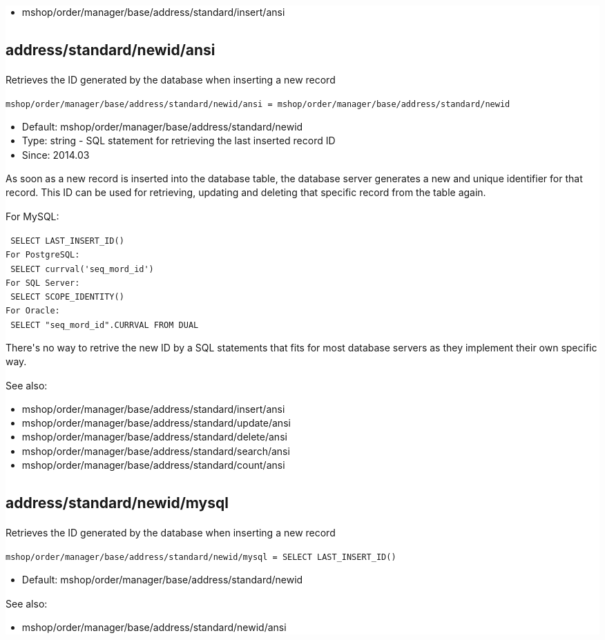 * mshop/order/manager/base/address/standard/insert/ansi

## address/standard/newid/ansi

Retrieves the ID generated by the database when inserting a new record

```
mshop/order/manager/base/address/standard/newid/ansi = mshop/order/manager/base/address/standard/newid
```

* Default: mshop/order/manager/base/address/standard/newid
* Type: string - SQL statement for retrieving the last inserted record ID
* Since: 2014.03

As soon as a new record is inserted into the database table,
the database server generates a new and unique identifier for
that record. This ID can be used for retrieving, updating and
deleting that specific record from the table again.

For MySQL:
```
 SELECT LAST_INSERT_ID()
For PostgreSQL:
 SELECT currval('seq_mord_id')
For SQL Server:
 SELECT SCOPE_IDENTITY()
For Oracle:
 SELECT "seq_mord_id".CURRVAL FROM DUAL
```

There's no way to retrive the new ID by a SQL statements that
fits for most database servers as they implement their own
specific way.

See also:

* mshop/order/manager/base/address/standard/insert/ansi
* mshop/order/manager/base/address/standard/update/ansi
* mshop/order/manager/base/address/standard/delete/ansi
* mshop/order/manager/base/address/standard/search/ansi
* mshop/order/manager/base/address/standard/count/ansi

## address/standard/newid/mysql

Retrieves the ID generated by the database when inserting a new record

```
mshop/order/manager/base/address/standard/newid/mysql = SELECT LAST_INSERT_ID()
```

* Default: mshop/order/manager/base/address/standard/newid

See also:

* mshop/order/manager/base/address/standard/newid/ansi
